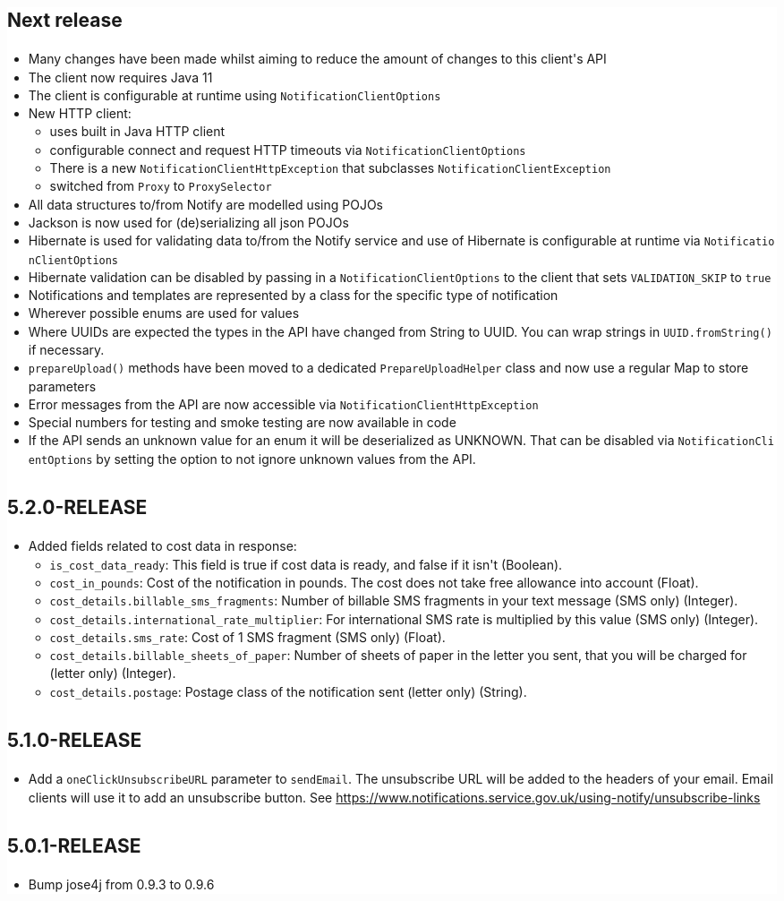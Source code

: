 ## Next release
* Many changes have been made whilst aiming to reduce the amount of changes to this client's API
* The client now requires Java 11
* The client is configurable at runtime using `NotificationClientOptions`
* New HTTP client:
  * uses built in Java HTTP client
  * configurable connect and request HTTP timeouts via `NotificationClientOptions`
  * There is a new `NotificationClientHttpException` that subclasses `NotificationClientException`
  * switched from `Proxy` to `ProxySelector`
* All data structures to/from Notify are modelled using POJOs
* Jackson is now used for (de)serializing all json POJOs
* Hibernate is used for validating data to/from the Notify service and use of Hibernate is configurable at runtime via `NotificationClientOptions`
* Hibernate validation can be disabled by passing in a `NotificationClientOptions` to the client that sets `VALIDATION_SKIP` to `true`
* Notifications and templates are represented by a class for the specific type of notification
* Wherever possible enums are used for values
* Where UUIDs are expected the types in the API have changed from String to UUID.  You can wrap strings in `UUID.fromString()` if necessary.
* `prepareUpload()` methods have been moved to a dedicated `PrepareUploadHelper` class and now use a regular Map to store parameters 
* Error messages from the API are now accessible via `NotificationClientHttpException`
* Special numbers for testing and smoke testing are now available in code
* If the API sends an unknown value for an enum it will be deserialized as UNKNOWN.  That can be disabled via `NotificationClientOptions` by setting the option to not ignore unknown values from the API.

## 5.2.0-RELEASE
* Added fields related to cost data in response:
  * `is_cost_data_ready`: This field is true if cost data is ready, and false if it isn't (Boolean).
  * `cost_in_pounds`: Cost of the notification in pounds. The cost does not take free allowance into account (Float).
  * `cost_details.billable_sms_fragments`: Number of billable SMS fragments in your text message (SMS only) (Integer).
  * `cost_details.international_rate_multiplier`: For international SMS rate is multiplied by this value (SMS only) (Integer).
  * `cost_details.sms_rate`: Cost of 1 SMS fragment (SMS only) (Float).
  * `cost_details.billable_sheets_of_paper`: Number of sheets of paper in the letter you sent, that you will be charged for (letter only) (Integer).
  * `cost_details.postage`: Postage class of the notification sent (letter only) (String).

## 5.1.0-RELEASE
* Add a `oneClickUnsubscribeURL` parameter to `sendEmail`. The unsubscribe URL will be added to the headers of your email. Email clients will use it to add an unsubscribe button.  See https://www.notifications.service.gov.uk/using-notify/unsubscribe-links

## 5.0.1-RELEASE
* Bump jose4j from 0.9.3 to 0.9.6
